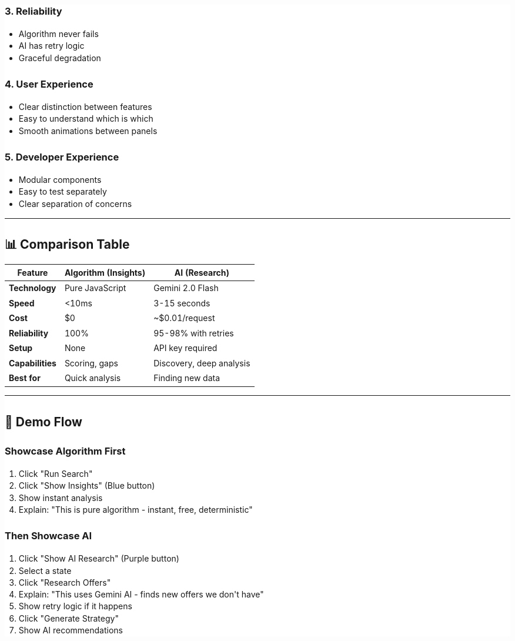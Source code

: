 ### 3. **Reliability**
- Algorithm never fails
- AI has retry logic
- Graceful degradation

### 4. **User Experience**
- Clear distinction between features
- Easy to understand which is which
- Smooth animations between panels

### 5. **Developer Experience**
- Modular components
- Easy to test separately
- Clear separation of concerns

---

## 📊 Comparison Table

| Feature | Algorithm (Insights) | AI (Research) |
|---------|---------------------|---------------|
| **Technology** | Pure JavaScript | Gemini 2.0 Flash |
| **Speed** | <10ms | 3-15 seconds |
| **Cost** | $0 | ~$0.01/request |
| **Reliability** | 100% | 95-98% with retries |
| **Setup** | None | API key required |
| **Capabilities** | Scoring, gaps | Discovery, deep analysis |
| **Best for** | Quick analysis | Finding new data |

---

## 🚀 Demo Flow

### Showcase Algorithm First
1. Click "Run Search"
2. Click "Show Insights" (Blue button)
3. Show instant analysis
4. Explain: "This is pure algorithm - instant, free, deterministic"

### Then Showcase AI
1. Click "Show AI Research" (Purple button)
2. Select a state
3. Click "Research Offers"
4. Explain: "This uses Gemini AI - finds new offers we don't have"
5. Show retry logic if it happens
6. Click "Generate Strategy"
7. Show AI recommendations
